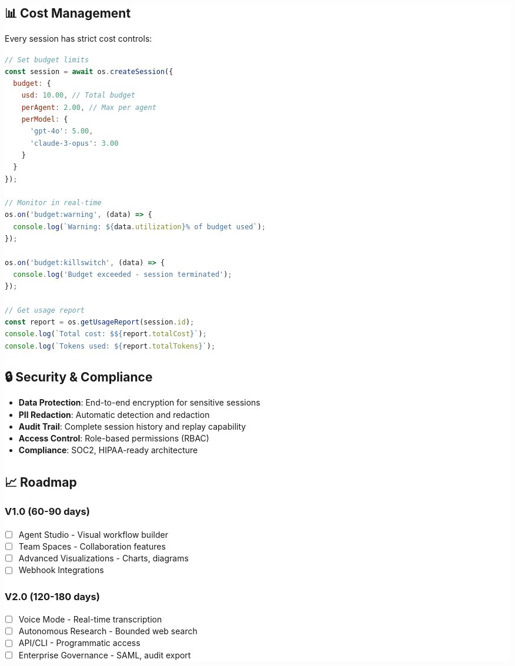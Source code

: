 ## 📊 Cost Management

Every session has strict cost controls:

```javascript
// Set budget limits
const session = await os.createSession({
  budget: {
    usd: 10.00, // Total budget
    perAgent: 2.00, // Max per agent
    perModel: {
      'gpt-4o': 5.00,
      'claude-3-opus': 3.00
    }
  }
});

// Monitor in real-time
os.on('budget:warning', (data) => {
  console.log(`Warning: ${data.utilization}% of budget used`);
});

os.on('budget:killswitch', (data) => {
  console.log('Budget exceeded - session terminated');
});

// Get usage report
const report = os.getUsageReport(session.id);
console.log(`Total cost: $${report.totalCost}`);
console.log(`Tokens used: ${report.totalTokens}`);
```

## 🔒 Security & Compliance

- **Data Protection**: End-to-end encryption for sensitive sessions
- **PII Redaction**: Automatic detection and redaction
- **Audit Trail**: Complete session history and replay capability
- **Access Control**: Role-based permissions (RBAC)
- **Compliance**: SOC2, HIPAA-ready architecture

## 📈 Roadmap

### V1.0 (60-90 days)
- [ ] Agent Studio - Visual workflow builder
- [ ] Team Spaces - Collaboration features
- [ ] Advanced Visualizations - Charts, diagrams
- [ ] Webhook Integrations

### V2.0 (120-180 days)
- [ ] Voice Mode - Real-time transcription
- [ ] Autonomous Research - Bounded web search
- [ ] API/CLI - Programmatic access
- [ ] Enterprise Governance - SAML, audit export
